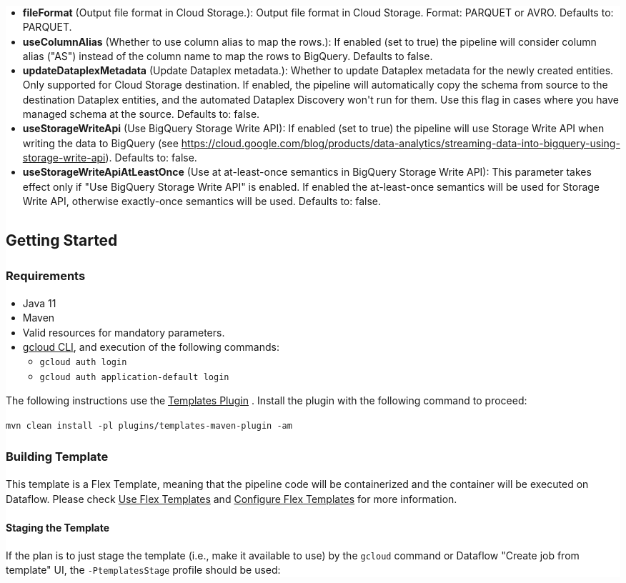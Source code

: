* **fileFormat** (Output file format in Cloud Storage.): Output file format in Cloud Storage. Format: PARQUET or AVRO. Defaults to: PARQUET.
* **useColumnAlias** (Whether to use column alias to map the rows.): If enabled (set to true) the pipeline will consider column alias ("AS") instead of the column name to map the rows to BigQuery. Defaults to false.
* **updateDataplexMetadata** (Update Dataplex metadata.): Whether to update Dataplex metadata for the newly created entities. Only supported for Cloud Storage destination. If enabled, the pipeline will automatically copy the schema from source to the destination Dataplex entities, and the automated Dataplex Discovery won't run for them. Use this flag in cases where you have managed schema at the source. Defaults to: false.
* **useStorageWriteApi** (Use BigQuery Storage Write API): If enabled (set to true) the pipeline will use Storage Write API when writing the data to BigQuery (see https://cloud.google.com/blog/products/data-analytics/streaming-data-into-bigquery-using-storage-write-api). Defaults to: false.
* **useStorageWriteApiAtLeastOnce** (Use at at-least-once semantics in BigQuery Storage Write API): This parameter takes effect only if "Use BigQuery Storage Write API" is enabled. If enabled the at-least-once semantics will be used for Storage Write API, otherwise exactly-once semantics will be used. Defaults to: false.

## Getting Started

### Requirements

* Java 11
* Maven
* Valid resources for mandatory parameters.
* [gcloud CLI](https://cloud.google.com/sdk/gcloud), and execution of the
  following commands:
    * `gcloud auth login`
    * `gcloud auth application-default login`

The following instructions use the
[Templates Plugin](https://github.com/GoogleCloudPlatform/DataflowTemplates#templates-plugin)
. Install the plugin with the following command to proceed:

```shell
mvn clean install -pl plugins/templates-maven-plugin -am
```

### Building Template

This template is a Flex Template, meaning that the pipeline code will be
containerized and the container will be executed on Dataflow. Please
check [Use Flex Templates](https://cloud.google.com/dataflow/docs/guides/templates/using-flex-templates)
and [Configure Flex Templates](https://cloud.google.com/dataflow/docs/guides/templates/configuring-flex-templates)
for more information.

#### Staging the Template

If the plan is to just stage the template (i.e., make it available to use) by
the `gcloud` command or Dataflow "Create job from template" UI,
the `-PtemplatesStage` profile should be used:
